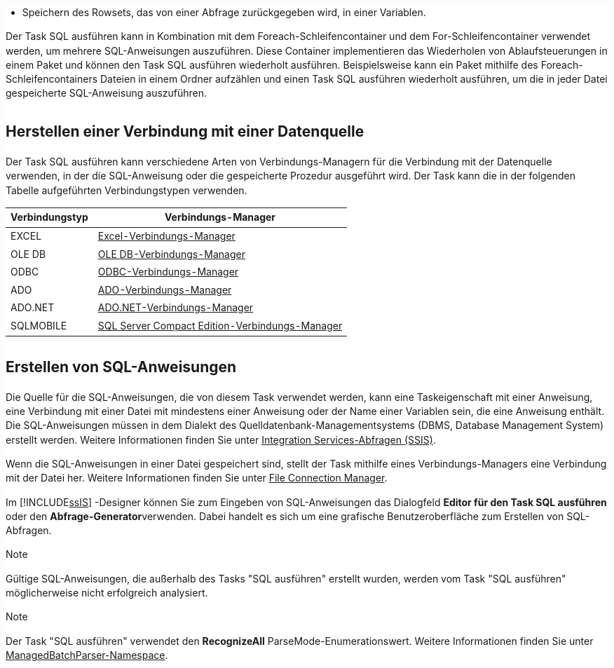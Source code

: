 -   Speichern des Rowsets, das von einer Abfrage zurückgegeben wird, in einer Variablen.  
  
 Der Task SQL ausführen kann in Kombination mit dem Foreach-Schleifencontainer und dem For-Schleifencontainer verwendet werden, um mehrere SQL-Anweisungen auszuführen. Diese Container implementieren das Wiederholen von Ablaufsteuerungen in einem Paket und können den Task SQL ausführen wiederholt ausführen. Beispielsweise kann ein Paket mithilfe des Foreach-Schleifencontainers Dateien in einem Ordner aufzählen und einen Task SQL ausführen wiederholt ausführen, um die in jeder Datei gespeicherte SQL-Anweisung auszuführen.  
  
## <a name="connect-to-a-data-source"></a>Herstellen einer Verbindung mit einer Datenquelle  
 Der Task SQL ausführen kann verschiedene Arten von Verbindungs-Managern für die Verbindung mit der Datenquelle verwenden, in der die SQL-Anweisung oder die gespeicherte Prozedur ausgeführt wird. Der Task kann die in der folgenden Tabelle aufgeführten Verbindungstypen verwenden.  
  
|Verbindungstyp|Verbindungs-Manager|  
|---------------------|------------------------|  
|EXCEL|[Excel-Verbindungs-Manager](../../integration-services/connection-manager/excel-connection-manager.md)|  
|OLE DB|[OLE DB-Verbindungs-Manager](../../integration-services/connection-manager/ole-db-connection-manager.md)|  
|ODBC|[ODBC-Verbindungs-Manager](../../integration-services/connection-manager/odbc-connection-manager.md)|  
|ADO|[ADO-Verbindungs-Manager](../../integration-services/connection-manager/ado-connection-manager.md)|  
|ADO.NET|[ADO.NET-Verbindungs-Manager](../../integration-services/connection-manager/ado-net-connection-manager.md)|  
|SQLMOBILE|[SQL Server Compact Edition-Verbindungs-Manager](../../integration-services/connection-manager/sql-server-compact-edition-connection-manager.md)|  
  
## <a name="create-sql-statements"></a>Erstellen von SQL-Anweisungen  
 Die Quelle für die SQL-Anweisungen, die von diesem Task verwendet werden, kann eine Taskeigenschaft mit einer Anweisung, eine Verbindung mit einer Datei mit mindestens einer Anweisung oder der Name einer Variablen sein, die eine Anweisung enthält. Die SQL-Anweisungen müssen in dem Dialekt des Quelldatenbank-Managementsystems (DBMS, Database Management System) erstellt werden. Weitere Informationen finden Sie unter [Integration Services-Abfragen &#40;SSIS&#41;](../../integration-services/integration-services-ssis-queries.md).  
  
 Wenn die SQL-Anweisungen in einer Datei gespeichert sind, stellt der Task mithilfe eines Verbindungs-Managers eine Verbindung mit der Datei her. Weitere Informationen finden Sie unter [File Connection Manager](../../integration-services/connection-manager/file-connection-manager.md).  
  
 Im [!INCLUDE[ssIS](../../includes/ssis-md.md)] -Designer können Sie zum Eingeben von SQL-Anweisungen das Dialogfeld **Editor für den Task SQL ausführen** oder den **Abfrage-Generator**verwenden. Dabei handelt es sich um eine grafische Benutzeroberfläche zum Erstellen von SQL-Abfragen. 
  
> [!NOTE]  
>  Gültige SQL-Anweisungen, die außerhalb des Tasks "SQL ausführen" erstellt wurden, werden vom Task "SQL ausführen" möglicherweise nicht erfolgreich analysiert.  
  
> [!NOTE]  
>  Der Task "SQL ausführen" verwendet den **RecognizeAll** ParseMode-Enumerationswert. Weitere Informationen finden Sie unter [ManagedBatchParser-Namespace](http://go.microsoft.com/fwlink/?LinkId=223617).  
  